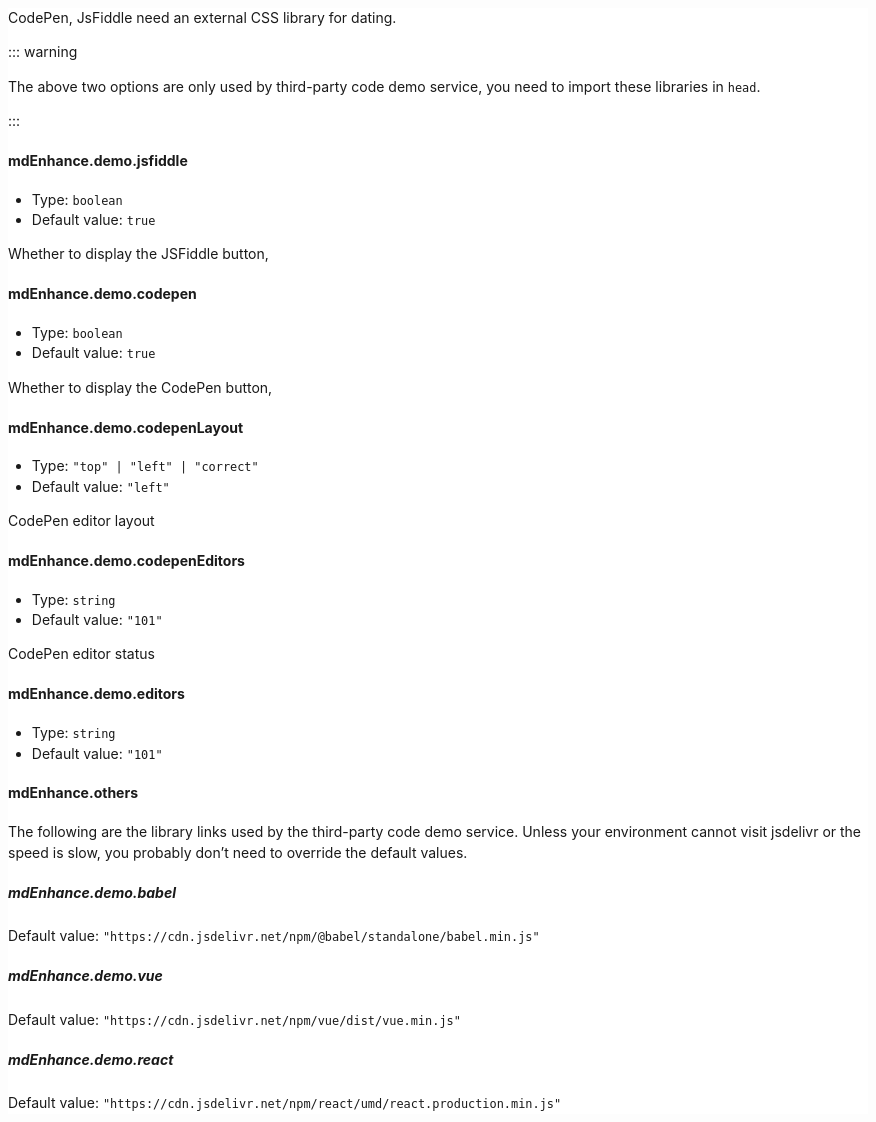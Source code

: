 CodePen, JsFiddle need an external CSS library for dating.

::: warning

The above two options are only used by third-party code demo service, you need to import these libraries in `head`.

:::

#### mdEnhance.demo.jsfiddle

- Type: `boolean`
- Default value: `true`

Whether to display the JSFiddle button,

#### mdEnhance.demo.codepen

- Type: `boolean`
- Default value: `true`

Whether to display the CodePen button,

#### mdEnhance.demo.codepenLayout

- Type: `"top" | "left" | "correct"`
- Default value: `"left"`

CodePen editor layout

#### mdEnhance.demo.codepenEditors

- Type: `string`
- Default value: `"101"`

CodePen editor status

#### mdEnhance.demo.editors

- Type: `string`
- Default value: `"101"`

#### mdEnhance.others

The following are the library links used by the third-party code demo service. Unless your environment cannot visit jsdelivr or the speed is slow, you probably don’t need to override the default values.

##### mdEnhance.demo.babel

Default value: `"https://cdn.jsdelivr.net/npm/@babel/standalone/babel.min.js"`

##### mdEnhance.demo.vue

Default value: `"https://cdn.jsdelivr.net/npm/vue/dist/vue.min.js"`

##### mdEnhance.demo.react

Default value: `"https://cdn.jsdelivr.net/npm/react/umd/react.production.min.js"`
